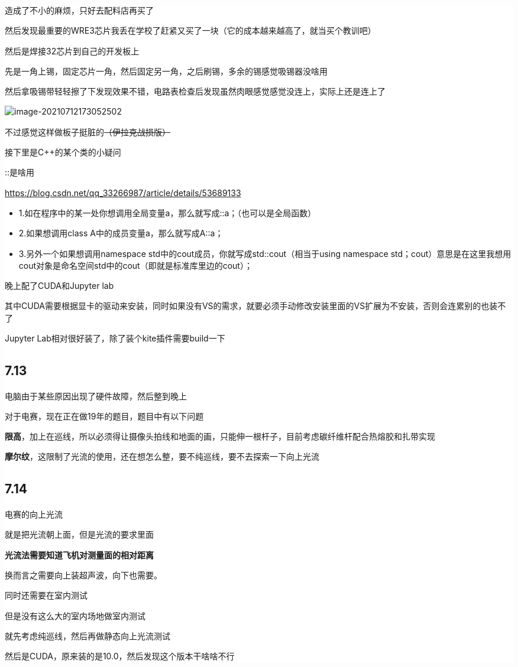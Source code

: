 造成了不小的麻烦，只好去配料店再买了

然后发现最重要的WRE3芯片我丢在学校了赶紧又买了一块（它的成本越来越高了，就当买个教训吧）

然后是焊接32芯片到自己的开发板上

先是一角上锡，固定芯片一角，然后固定另一角，之后刷锡，多余的锡感觉吸锡器没啥用

然后拿吸锡带轻轻擦了下发现效果不错，电路表检查后发现虽然肉眼感觉感觉没连上，实际上还是连上了

![image-20210712173052502](https://github.xutongxin.me/https://raw.githubusercontent.com/xutongxin1/PictureBed/master/img0/image-20210712173052502.png)

不过感觉这样做板子挺脏的~~（伊拉克战损版）~~

接下里是C++的某个类的小疑问

::是啥用

https://blog.csdn.net/qq_33266987/article/details/53689133

- 1.如在程序中的某一处你想调用全局变量a，那么就写成::a；（也可以是全局函数）
- 2.如果想调用class A中的成员变量a，那么就写成A::a；

- 3.另外一个如果想调用namespace std中的cout成员，你就写成std::cout（相当于using namespace std；cout）意思是在这里我想用cout对象是命名空间std中的cout（即就是标准库里边的cout）；

晚上配了CUDA和Jupyter lab

其中CUDA需要根据显卡的驱动来安装，同时如果没有VS的需求，就要必须手动修改安装里面的VS扩展为不安装，否则会连累别的也装不了

Jupyter Lab相对很好装了，除了装个kite插件需要build一下

## 7.13

电脑由于某些原因出现了硬件故障，然后整到晚上

对于电赛，现在正在做19年的题目，题目中有以下问题

**限高**，加上在巡线，所以必须得让摄像头拍线和地面的画，只能伸一根杆子，目前考虑碳纤维杆配合热熔胶和扎带实现

**摩尔纹**，这限制了光流的使用，还在想怎么整，要不纯巡线，要不去探索一下向上光流

## 7.14 

电赛的向上光流

就是把光流朝上面，但是光流的要求里面

**光流法需要知道飞机对测量面的相对距离**

换而言之需要向上装超声波，向下也需要。

同时还需要在室内测试

但是没有这么大的室内场地做室内测试

就先考虑纯巡线，然后再做静态向上光流测试



然后是CUDA，原来装的是10.0，然后发现这个版本干啥啥不行
